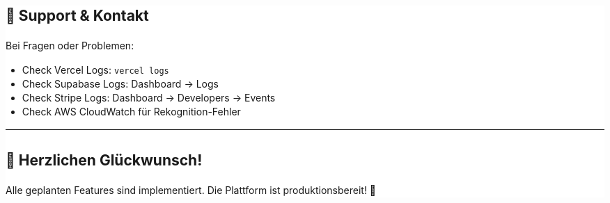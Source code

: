 ## 📧 Support & Kontakt

Bei Fragen oder Problemen:
- Check Vercel Logs: `vercel logs`
- Check Supabase Logs: Dashboard → Logs
- Check Stripe Logs: Dashboard → Developers → Events
- Check AWS CloudWatch für Rekognition-Fehler

---

## 🎉 Herzlichen Glückwunsch!

Alle geplanten Features sind implementiert. Die Plattform ist produktionsbereit! 🚀


